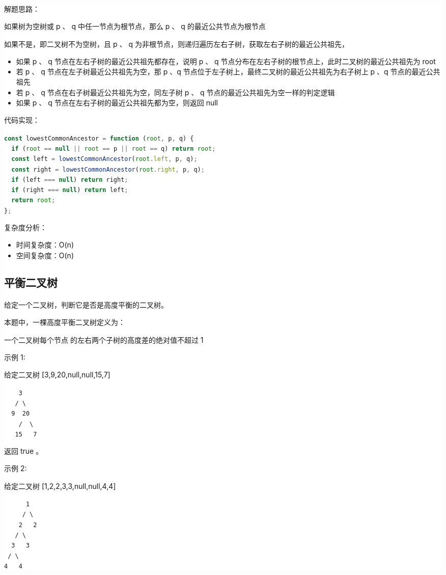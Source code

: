 解题思路：

如果树为空树或 p 、 q 中任一节点为根节点，那么 p 、 q 的最近公共节点为根节点

如果不是，即二叉树不为空树，且 p 、 q 为非根节点，则递归遍历左右子树，获取左右子树的最近公共祖先，

- 如果 p 、 q 节点在左右子树的最近公共祖先都存在，说明 p 、 q 节点分布在左右子树的根节点上，此时二叉树的最近公共祖先为 root
- 若 p 、 q 节点在左子树最近公共祖先为空，那 p 、q 节点位于左子树上，最终二叉树的最近公共祖先为右子树上 p 、q 节点的最近公共祖先
- 若 p 、 q 节点在右子树最近公共祖先为空，同左子树 p 、 q 节点的最近公共祖先为空一样的判定逻辑
- 如果 p 、 q 节点在左右子树的最近公共祖先都为空，则返回 null

代码实现：

```js
const lowestCommonAncestor = function (root, p, q) {
  if (root == null || root == p || root == q) return root;
  const left = lowestCommonAncestor(root.left, p, q);
  const right = lowestCommonAncestor(root.right, p, q);
  if (left === null) return right;
  if (right === null) return left;
  return root;
};
```

复杂度分析：

- 时间复杂度：O(n)
- 空间复杂度：O(n)

## 平衡二叉树

给定一个二叉树，判断它是否是高度平衡的二叉树。

本题中，一棵高度平衡二叉树定义为：

一个二叉树每个节点 的左右两个子树的高度差的绝对值不超过 1

示例 1:

给定二叉树 [3,9,20,null,null,15,7]

```
    3
   / \
  9  20
    /  \
   15   7
```

返回 true 。

示例 2:

给定二叉树 [1,2,2,3,3,null,null,4,4]

```
      1
     / \
    2   2
   / \
  3   3
 / \
4   4
```
